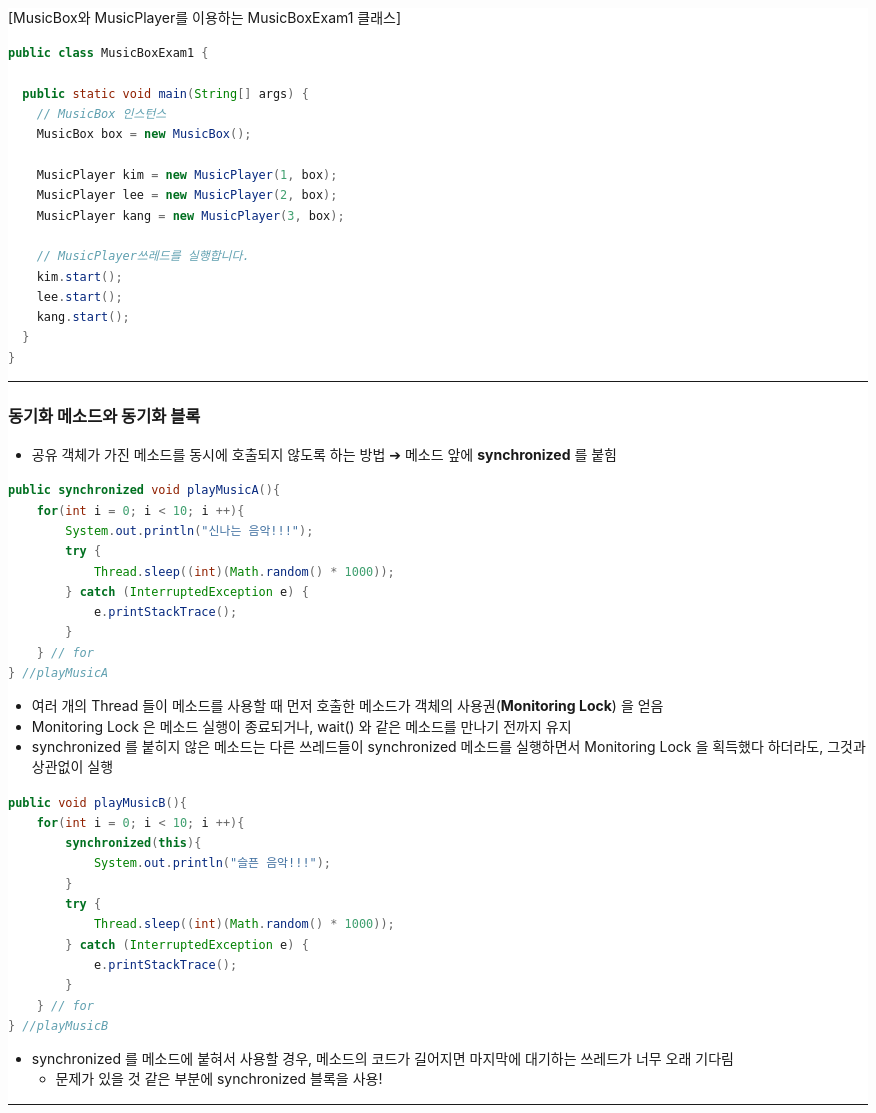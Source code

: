 [MusicBox와 MusicPlayer를 이용하는 MusicBoxExam1 클래스]

```java
public class MusicBoxExam1 {

  public static void main(String[] args) {
    // MusicBox 인스턴스
    MusicBox box = new MusicBox();

    MusicPlayer kim = new MusicPlayer(1, box);
    MusicPlayer lee = new MusicPlayer(2, box);
    MusicPlayer kang = new MusicPlayer(3, box);

    // MusicPlayer쓰레드를 실행합니다. 
    kim.start();
    lee.start();
    kang.start();
  }
}
```

---

### 동기화 메소드와 동기화 블록

- 공유 객체가 가진 메소드를 동시에 호출되지 않도록 하는 방법 ➔ 메소드 앞에 **synchronized** 를 붙힘

```java
public synchronized void playMusicA(){
    for(int i = 0; i < 10; i ++){
        System.out.println("신나는 음악!!!");
        try {
            Thread.sleep((int)(Math.random() * 1000));
        } catch (InterruptedException e) {
            e.printStackTrace();
        }
    } // for        
} //playMusicA
```

- 여러 개의 Thread 들이 메소드를 사용할 때 먼저 호출한 메소드가 객체의 사용권(**Monitoring Lock**) 을 얻음
- Monitoring Lock 은 메소드 실행이 종료되거나, wait() 와 같은 메소드를 만나기 전까지 유지
- synchronized 를 붙히지 않은 메소드는 다른 쓰레드들이 synchronized 메소드를 실행하면서 Monitoring Lock 을 획득했다 하더라도, 그것과 상관없이 실행

```java
public void playMusicB(){
    for(int i = 0; i < 10; i ++){
        synchronized(this){
            System.out.println("슬픈 음악!!!");
        }
        try {
            Thread.sleep((int)(Math.random() * 1000));
        } catch (InterruptedException e) {
            e.printStackTrace();
        }
    } // for        
} //playMusicB
```
- synchronized 를 메소드에 붙혀서 사용할 경우, 메소드의 코드가 길어지면 마지막에 대기하는 쓰레드가 너무 오래 기다림
  - 문제가 있을 것 같은 부분에 synchronized 블록을 사용!

---